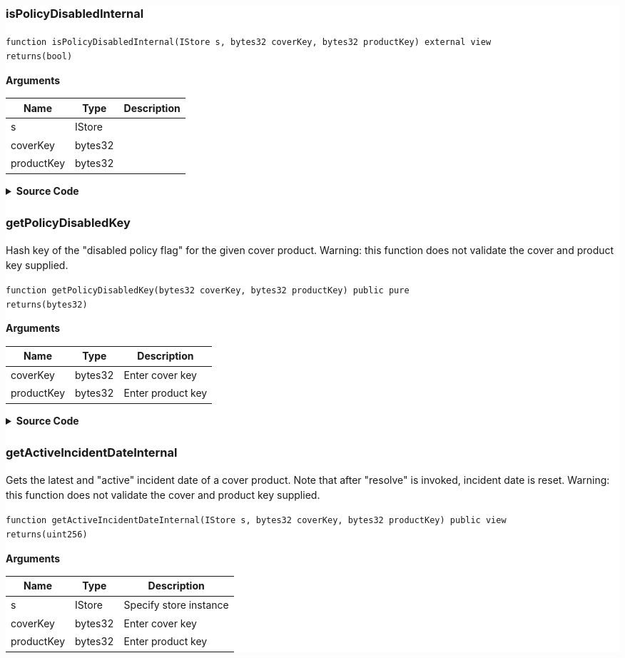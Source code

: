 ### isPolicyDisabledInternal

```solidity
function isPolicyDisabledInternal(IStore s, bytes32 coverKey, bytes32 productKey) external view
returns(bool)
```

**Arguments**

| Name        | Type           | Description  |
| ------------- |------------- | -----|
| s | IStore |  | 
| coverKey | bytes32 |  | 
| productKey | bytes32 |  | 

<details><summary><strong>Source Code</strong></summary></details>

### getPolicyDisabledKey

Hash key of the "disabled policy flag" for the given cover product.
 Warning: this function does not validate the cover and product key supplied.

```solidity
function getPolicyDisabledKey(bytes32 coverKey, bytes32 productKey) public pure
returns(bytes32)
```

**Arguments**

| Name        | Type           | Description  |
| ------------- |------------- | -----|
| coverKey | bytes32 | Enter cover key | 
| productKey | bytes32 | Enter product key | 

<details><summary><strong>Source Code</strong></summary></details>

### getActiveIncidentDateInternal

Gets the latest and "active" incident date of a cover product.
 Note that after "resolve" is invoked, incident date is reset.
 Warning: this function does not validate the cover and product key supplied.

```solidity
function getActiveIncidentDateInternal(IStore s, bytes32 coverKey, bytes32 productKey) public view
returns(uint256)
```

**Arguments**

| Name        | Type           | Description  |
| ------------- |------------- | -----|
| s | IStore | Specify store instance | 
| coverKey | bytes32 | Enter cover key | 
| productKey | bytes32 | Enter product key | 

